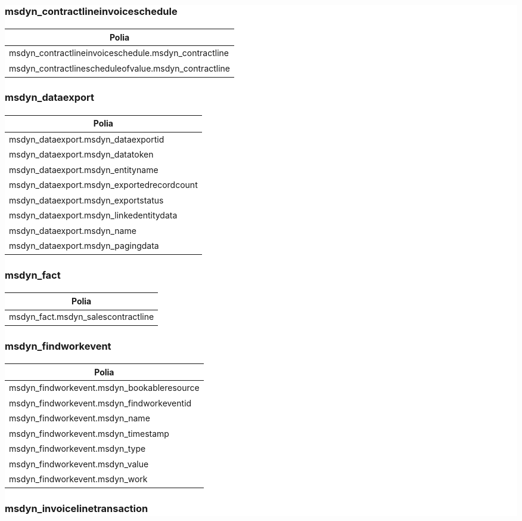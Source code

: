 ### <a name="msdyn_contractlineinvoiceschedule"></a>msdyn_contractlineinvoiceschedule

| Polia                                                    |
|-----------------------------------------------------------------------------------------------|
| msdyn_contractlineinvoiceschedule.msdyn_contractline                                          |
| msdyn_contractlinescheduleofvalue.msdyn_contractline                                          |
 
### <a name="msdyn_dataexport"></a>msdyn_dataexport

| Polia                                                    |
|-----------------------------------------------------------------------------------------------|
| msdyn_dataexport.msdyn_dataexportid                                                           |
| msdyn_dataexport.msdyn_datatoken                                                              |
| msdyn_dataexport.msdyn_entityname                                                             |
| msdyn_dataexport.msdyn_exportedrecordcount                                                    |
| msdyn_dataexport.msdyn_exportstatus                                                           |
| msdyn_dataexport.msdyn_linkedentitydata                                                       |
| msdyn_dataexport.msdyn_name                                                                   |
| msdyn_dataexport.msdyn_pagingdata                                                             |

### <a name="msdyn_fact"></a>msdyn_fact

| Polia                                                    |
|-----------------------------------------------------------------------------------------------|
| msdyn_fact.msdyn_salescontractline                                                            |

### <a name="msdyn_findworkevent"></a>msdyn_findworkevent

| Polia                                                    |
|-----------------------------------------------------------------------------------------------|
| msdyn_findworkevent.msdyn_bookableresource                                                    |
| msdyn_findworkevent.msdyn_findworkeventid                                                     |
| msdyn_findworkevent.msdyn_name                                                                |
| msdyn_findworkevent.msdyn_timestamp                                                           |
| msdyn_findworkevent.msdyn_type                                                                |
| msdyn_findworkevent.msdyn_value                                                               |
| msdyn_findworkevent.msdyn_work                                                                |

### <a name="msdyn_invoicelinetransaction"></a>msdyn_invoicelinetransaction
